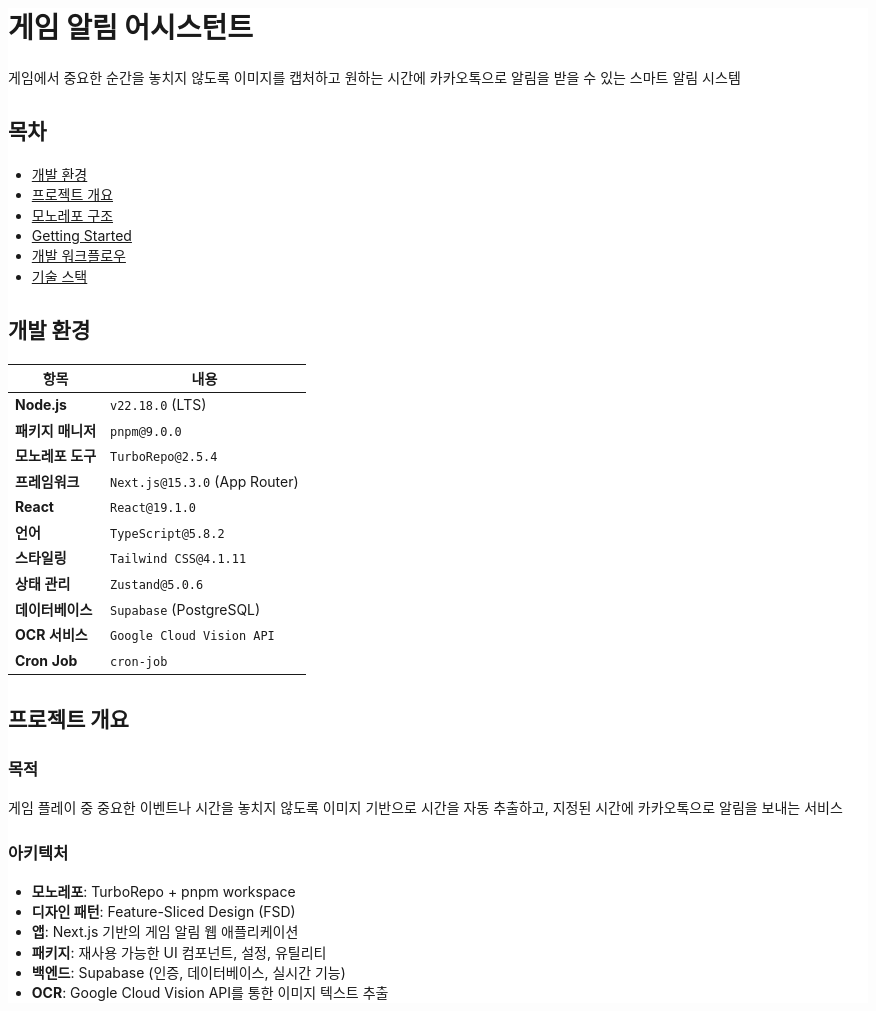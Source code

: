# 게임 알림 어시스턴트

게임에서 중요한 순간을 놓치지 않도록 이미지를 캡처하고 원하는 시간에 카카오톡으로 알림을 받을 수 있는 스마트 알림 시스템

## 목차

- [개발 환경](#개발-환경)
- [프로젝트 개요](#프로젝트-개요)
- [모노레포 구조](#모노레포-구조)
- [Getting Started](#Getting-Started)
- [개발 워크플로우](#개발-워크플로우)
- [기술 스택](#기술-스택)

## 개발 환경

| 항목              | 내용                                     |
| ----------------- | ---------------------------------------- |
| **Node.js**       | `v22.18.0` (LTS)                         |
| **패키지 매니저** | `pnpm@9.0.0`                             |
| **모노레포 도구** | `TurboRepo@2.5.4`                        |
| **프레임워크**    | `Next.js@15.3.0` (App Router)            |
| **React**         | `React@19.1.0`                           |
| **언어**          | `TypeScript@5.8.2`                       |
| **스타일링**      | `Tailwind CSS@4.1.11`                    |
| **상태 관리**     | `Zustand@5.0.6`                          |
| **데이터베이스**  | `Supabase` (PostgreSQL)                  |
| **OCR 서비스**    | `Google Cloud Vision API`                |
| **Cron Job**    | `cron-job`                |

## 프로젝트 개요

### 목적
게임 플레이 중 중요한 이벤트나 시간을 놓치지 않도록 이미지 기반으로 시간을 자동 추출하고, 지정된 시간에 카카오톡으로 알림을 보내는 서비스

### 아키텍처
- **모노레포**: TurboRepo + pnpm workspace
- **디자인 패턴**: Feature-Sliced Design (FSD)
- **앱**: Next.js 기반의 게임 알림 웹 애플리케이션
- **패키지**: 재사용 가능한 UI 컴포넌트, 설정, 유틸리티
- **백엔드**: Supabase (인증, 데이터베이스, 실시간 기능)
- **OCR**: Google Cloud Vision API를 통한 이미지 텍스트 추출
